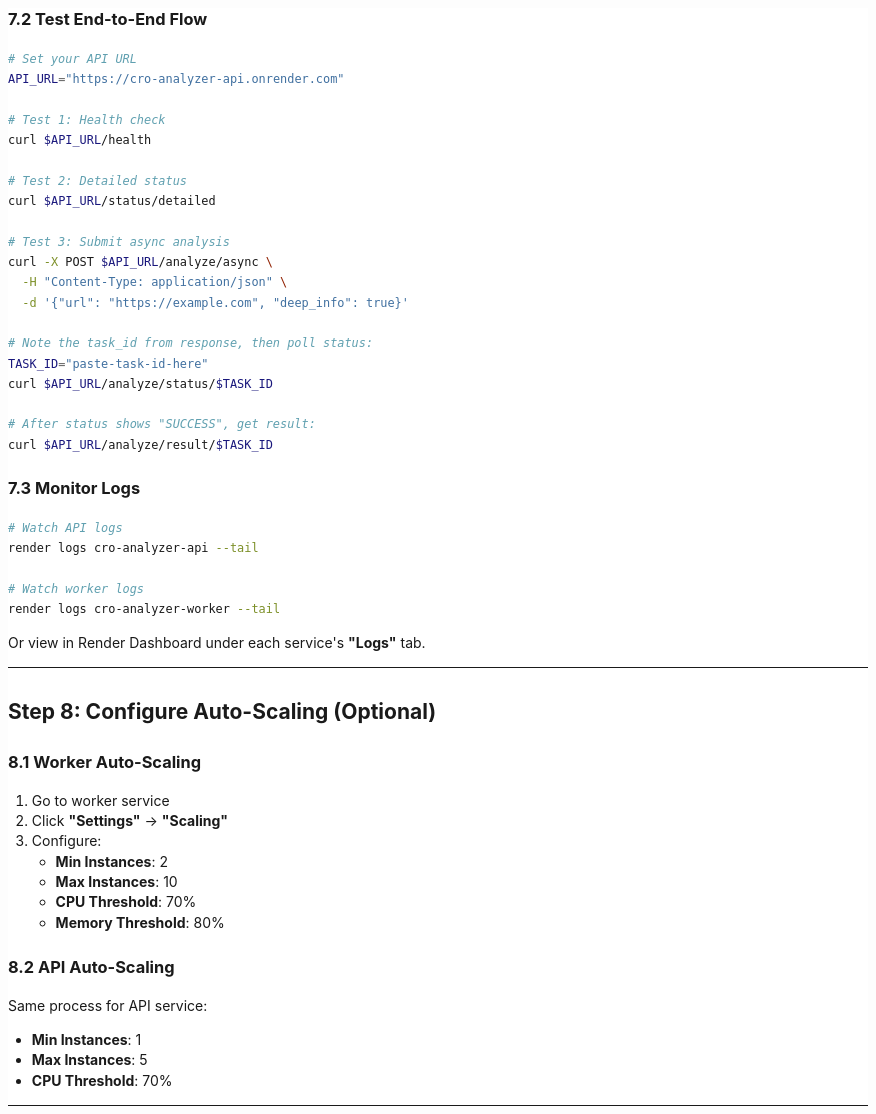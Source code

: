 ### 7.2 Test End-to-End Flow

```bash
# Set your API URL
API_URL="https://cro-analyzer-api.onrender.com"

# Test 1: Health check
curl $API_URL/health

# Test 2: Detailed status
curl $API_URL/status/detailed

# Test 3: Submit async analysis
curl -X POST $API_URL/analyze/async \
  -H "Content-Type: application/json" \
  -d '{"url": "https://example.com", "deep_info": true}'

# Note the task_id from response, then poll status:
TASK_ID="paste-task-id-here"
curl $API_URL/analyze/status/$TASK_ID

# After status shows "SUCCESS", get result:
curl $API_URL/analyze/result/$TASK_ID
```

### 7.3 Monitor Logs
```bash
# Watch API logs
render logs cro-analyzer-api --tail

# Watch worker logs
render logs cro-analyzer-worker --tail
```

Or view in Render Dashboard under each service's **"Logs"** tab.

---

## Step 8: Configure Auto-Scaling (Optional)

### 8.1 Worker Auto-Scaling
1. Go to worker service
2. Click **"Settings"** → **"Scaling"**
3. Configure:
   - **Min Instances**: 2
   - **Max Instances**: 10
   - **CPU Threshold**: 70%
   - **Memory Threshold**: 80%

### 8.2 API Auto-Scaling
Same process for API service:
- **Min Instances**: 1
- **Max Instances**: 5
- **CPU Threshold**: 70%

---
